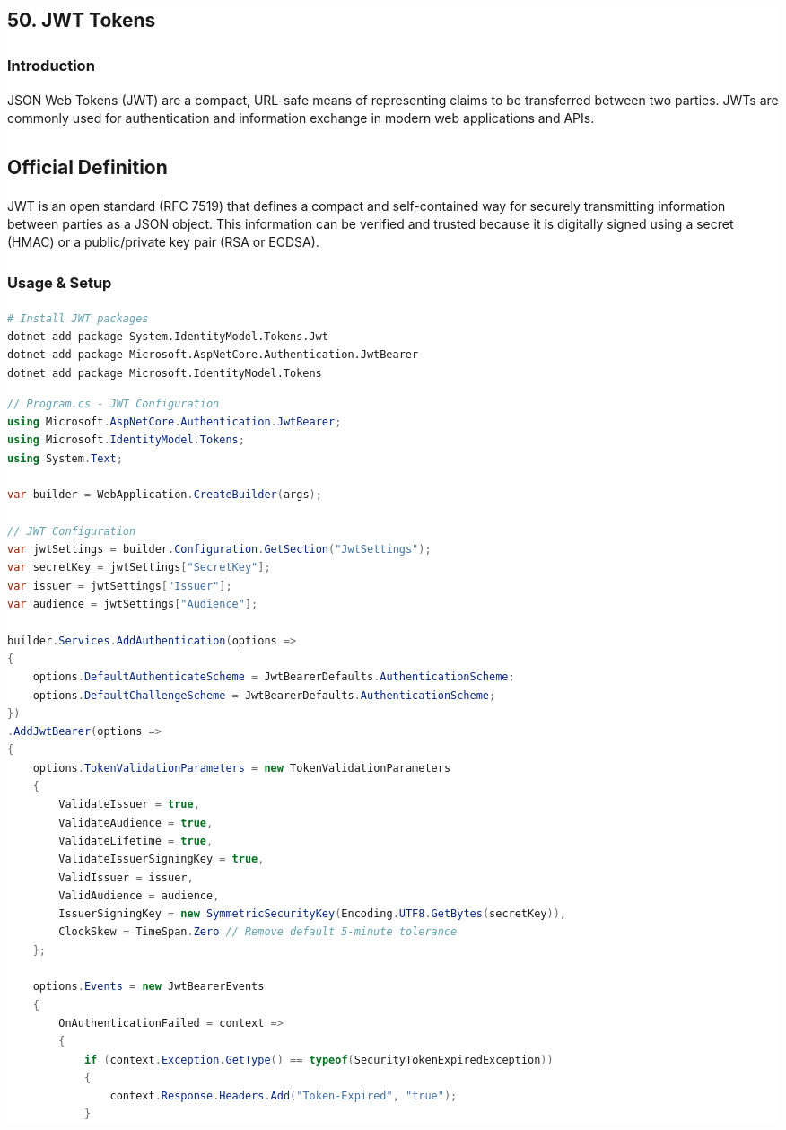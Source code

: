 ## 50. JWT Tokens

### Introduction

JSON Web Tokens (JWT) are a compact, URL-safe means of representing claims to be transferred between two parties. JWTs are commonly used for authentication and information exchange in modern web applications and APIs.

## Official Definition

JWT is an open standard (RFC 7519) that defines a compact and self-contained way for securely transmitting information between parties as a JSON object. This information can be verified and trusted because it is digitally signed using a secret (HMAC) or a public/private key pair (RSA or ECDSA).

### Usage & Setup

```bash
# Install JWT packages
dotnet add package System.IdentityModel.Tokens.Jwt
dotnet add package Microsoft.AspNetCore.Authentication.JwtBearer
dotnet add package Microsoft.IdentityModel.Tokens
```

```csharp
// Program.cs - JWT Configuration
using Microsoft.AspNetCore.Authentication.JwtBearer;
using Microsoft.IdentityModel.Tokens;
using System.Text;

var builder = WebApplication.CreateBuilder(args);

// JWT Configuration
var jwtSettings = builder.Configuration.GetSection("JwtSettings");
var secretKey = jwtSettings["SecretKey"];
var issuer = jwtSettings["Issuer"];
var audience = jwtSettings["Audience"];

builder.Services.AddAuthentication(options =>
{
    options.DefaultAuthenticateScheme = JwtBearerDefaults.AuthenticationScheme;
    options.DefaultChallengeScheme = JwtBearerDefaults.AuthenticationScheme;
})
.AddJwtBearer(options =>
{
    options.TokenValidationParameters = new TokenValidationParameters
    {
        ValidateIssuer = true,
        ValidateAudience = true,
        ValidateLifetime = true,
        ValidateIssuerSigningKey = true,
        ValidIssuer = issuer,
        ValidAudience = audience,
        IssuerSigningKey = new SymmetricSecurityKey(Encoding.UTF8.GetBytes(secretKey)),
        ClockSkew = TimeSpan.Zero // Remove default 5-minute tolerance
    };

    options.Events = new JwtBearerEvents
    {
        OnAuthenticationFailed = context =>
        {
            if (context.Exception.GetType() == typeof(SecurityTokenExpiredException))
            {
                context.Response.Headers.Add("Token-Expired", "true");
            }
```